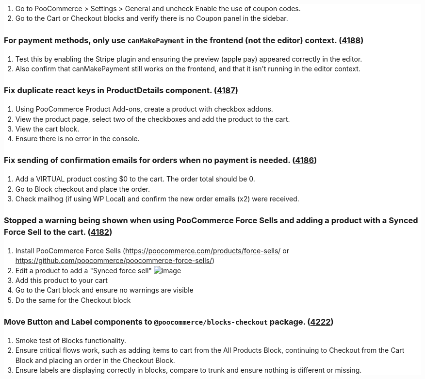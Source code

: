 1. Go to PooCommerce > Settings > General and uncheck Enable the use of coupon codes.
2. Go to the Cart or Checkout blocks and verify there is no Coupon panel in the sidebar.

### For payment methods, only use `canMakePayment` in the frontend (not the editor) context. ([4188](https://github.com/poocommerce/poocommerce-gutenberg-products-block/pull/4188))

1. Test this by enabling the Stripe plugin and ensuring the preview (apple pay) appeared correctly in the editor.
2. Also confirm that canMakePayment still works on the frontend, and that it isn't running in the editor context.

### Fix duplicate react keys in ProductDetails component. ([4187](https://github.com/poocommerce/poocommerce-gutenberg-products-block/pull/4187))

1. Using PooCommerce Product Add-ons, create a product with checkbox addons.
2. View the product page, select two of the checkboxes and add the product to the cart.
3. View the cart block.
4. Ensure there is no error in the console.

### Fix sending of confirmation emails for orders when no payment is needed. ([4186](https://github.com/poocommerce/poocommerce-gutenberg-products-block/pull/4186))

1. Add a VIRTUAL product costing \$0 to the cart. The order total should be 0.
2. Go to Block checkout and place the order.
3. Check mailhog (if using WP Local) and confirm the new order emails (x2) were received.

### Stopped a warning being shown when using PooCommerce Force Sells and adding a product with a Synced Force Sell to the cart. ([4182](https://github.com/poocommerce/poocommerce-gutenberg-products-block/pull/4182))

1. Install PooCommerce Force Sells (<https://poocommerce.com/products/force-sells/> or <https://github.com/poocommerce/poocommerce-force-sells/>)
2. Edit a product to add a "Synced force sell"
   ![image](https://user-images.githubusercontent.com/5656702/117461956-0caa7000-af46-11eb-9638-40671d798570.png)
3. Add this product to your cart
4. Go to the Cart block and ensure no warnings are visible
5. Do the same for the Checkout block

### Move Button and Label components to `@poocommerce/blocks-checkout` package. ([4222](https://github.com/poocommerce/poocommerce-gutenberg-products-block/pull/4222))

1. Smoke test of Blocks functionality.
2. Ensure critical flows work, such as adding items to cart from the All Products Block, continuing to Checkout from the Cart Block and placing an order in the Checkout Block.
3. Ensure labels are displaying correctly in blocks, compare to trunk and ensure nothing is different or missing.
